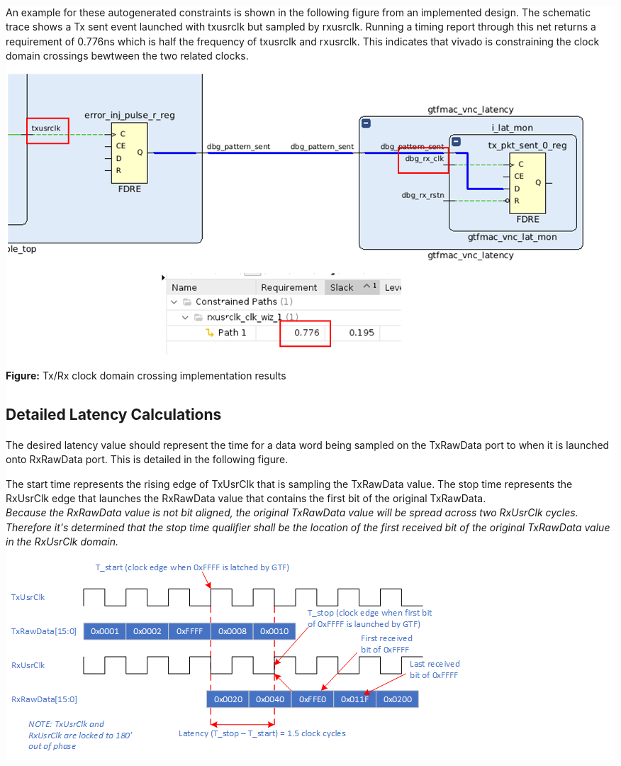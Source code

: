 An example for these autogenerated constraints is shown in the following figure from an implemented design.  The schematic trace shows a Tx sent event launched with txusrclk but sampled by rxusrclk.  Running a timing report through this net returns a requirement of 0.776ns which is half the frequency of txusrclk and rxusrclk.  This indicates that vivado is constraining the clock domain crossings bewtween the two related clocks.

![Tx/Rx clock domain crossing implementation results](./docs/images/cdc_txrx_example.png)

**Figure:** Tx/Rx clock domain crossing implementation results

## Detailed Latency Calculations

The desired latency value should represent the time for a data word being sampled on the TxRawData port to when it is launched onto RxRawData port.  This is detailed in the following figure.

The start time represents the rising edge of TxUsrClk that is sampling the TxRawData value.  The stop time represents the RxUsrClk edge that launches the RxRawData value that contains the first bit of the original TxRawData.  
*Because the RxRawData value is not bit aligned, the original TxRawData value will be spread across two RxUsrClk cycles.  Therefore it's determined that the stop time qualifier shall be the location of the first received bit of the original TxRawData value in the RxUsrClk domain.*

![Latency measurement definition](./docs/images/latency_definition.png)
